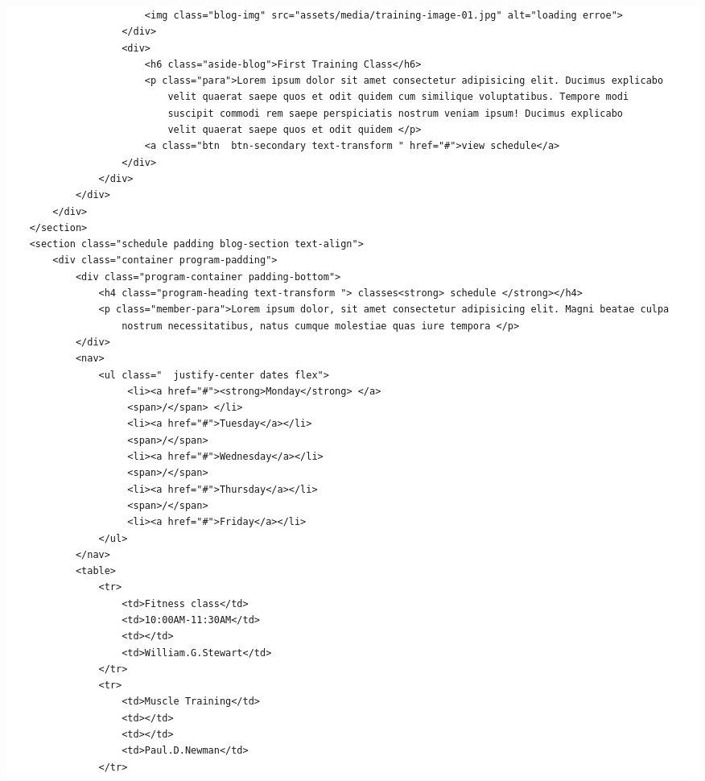                             <img class="blog-img" src="assets/media/training-image-01.jpg" alt="loading erroe">
                        </div>
                        <div>
                            <h6 class="aside-blog">First Training Class</h6>
                            <p class="para">Lorem ipsum dolor sit amet consectetur adipisicing elit. Ducimus explicabo
                                velit quaerat saepe quos et odit quidem cum similique voluptatibus. Tempore modi
                                suscipit commodi rem saepe perspiciatis nostrum veniam ipsum! Ducimus explicabo
                                velit quaerat saepe quos et odit quidem </p>
                            <a class="btn  btn-secondary text-transform " href="#">view schedule</a>
                        </div>
                    </div>
                </div>
            </div>
        </section>
        <section class="schedule padding blog-section text-align">
            <div class="container program-padding">
                <div class="program-container padding-bottom">
                    <h4 class="program-heading text-transform "> classes<strong> schedule </strong></h4>
                    <p class="member-para">Lorem ipsum dolor, sit amet consectetur adipisicing elit. Magni beatae culpa
                        nostrum necessitatibus, natus cumque molestiae quas iure tempora </p>
                </div>
                <nav>
                    <ul class="  justify-center dates flex">
                         <li><a href="#"><strong>Monday</strong> </a>
                         <span>/</span> </li>
                         <li><a href="#">Tuesday</a></li>
                         <span>/</span>
                         <li><a href="#">Wednesday</a></li> 
                         <span>/</span>               
                         <li><a href="#">Thursday</a></li>
                         <span>/</span>
                         <li><a href="#">Friday</a></li> 
                    </ul>
                </nav>
                <table>
                    <tr>
                        <td>Fitness class</td>
                        <td>10:00AM-11:30AM</td>
                        <td></td>
                        <td>William.G.Stewart</td>
                    </tr>
                    <tr>
                        <td>Muscle Training</td>
                        <td></td>
                        <td></td>
                        <td>Paul.D.Newman</td>
                    </tr>
